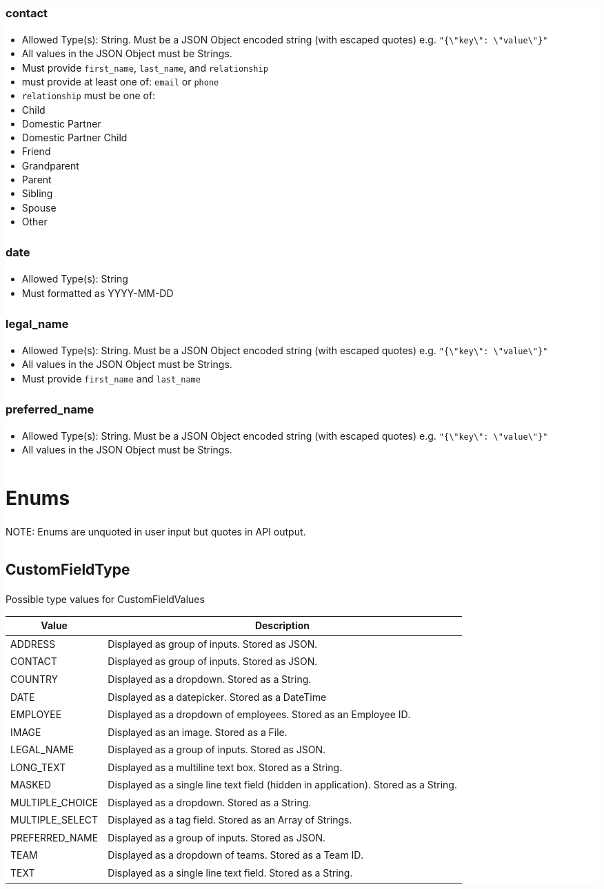 ### contact
* Allowed Type(s): String. Must be a JSON Object encoded string (with escaped quotes) e.g. `"{\"key\": \"value\"}"`
* All values in the JSON Object must be Strings.
* Must provide `first_name`, `last_name`, and `relationship`
* must provide at least one of: `email` or `phone`
* `relationship` must be one of:
* Child
* Domestic Partner
* Domestic Partner Child
* Friend
* Grandparent
* Parent
* Sibling
* Spouse
* Other

### date
* Allowed Type(s): String
* Must formatted as YYYY-MM-DD

### legal_name
* Allowed Type(s): String. Must be a JSON Object encoded string (with escaped quotes) e.g. `"{\"key\": \"value\"}"`
* All values in the JSON Object must be Strings.
* Must provide `first_name` and `last_name`

### preferred_name
* Allowed Type(s): String. Must be a JSON Object encoded string (with escaped quotes) e.g. `"{\"key\": \"value\"}"`
* All values in the JSON Object must be Strings.

# Enums
NOTE: Enums are unquoted in user input but quotes in API output.
## CustomFieldType
Possible type values for CustomFieldValues

Value | Description
--------- | ---------
ADDRESS | Displayed as group of inputs. Stored as JSON.
CONTACT | Displayed as group of inputs. Stored as JSON.
COUNTRY | Displayed as a dropdown. Stored as a String.
DATE | Displayed as a datepicker. Stored as a DateTime
EMPLOYEE | Displayed as a dropdown of employees. Stored as an Employee ID.
IMAGE | Displayed as an image. Stored as a File.
LEGAL_NAME | Displayed as a group of inputs. Stored as JSON.
LONG_TEXT | Displayed as a multiline text box. Stored as a String.
MASKED | Displayed as a single line text field (hidden in application). Stored as a String.
MULTIPLE_CHOICE | Displayed as a dropdown. Stored as a String.
MULTIPLE_SELECT | Displayed as a tag field. Stored as an Array of Strings.
PREFERRED_NAME | Displayed as a group of inputs. Stored as JSON.
TEAM | Displayed as a dropdown of teams. Stored as a Team ID.
TEXT | Displayed as a single line text field. Stored as a String.
